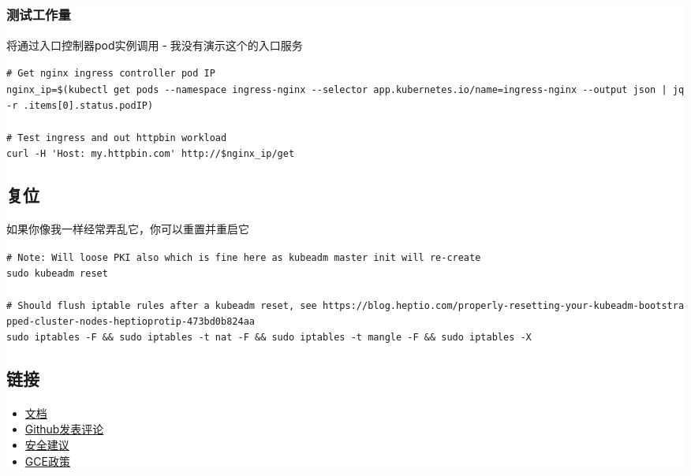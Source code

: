 ### 测试工作量

将通过入口控制器pod实例调用 - 我没有演示这个的入口服务

```
# Get nginx ingress controller pod IP
nginx_ip=$(kubectl get pods --namespace ingress-nginx --selector app.kubernetes.io/name=ingress-nginx --output json | jq -r .items[0].status.podIP)

# Test ingress and out httpbin workload
curl -H 'Host: my.httpbin.com' http://$nginx_ip/get

```

## 复位

如果你像我一样经常弄乱它，你可以重置并重启它

```
# Note: Will loose PKI also which is fine here as kubeadm master init will re-create
sudo kubeadm reset

# Should flush iptable rules after a kubeadm reset, see https://blog.heptio.com/properly-resetting-your-kubeadm-bootstrapped-cluster-nodes-heptioprotip-473bd0b824aa
sudo iptables -F && sudo iptables -t nat -F && sudo iptables -t mangle -F && sudo iptables -X

```

## 链接

- [文档](https://kubernetes.io/docs/concepts/policy/pod-security-policy)
- [Github发表评论](https://github.com/kubernetes/kubernetes/issues/62566#issuecomment-381360838)
- [安全建议](https://github.com/freach/kubernetes-security-best-practice/tree/master/PSP)
- [GCE政策](https://github.com/kubernetes/kubernetes/tree/master/cluster/gce/addons/podsecuritypolicies)
